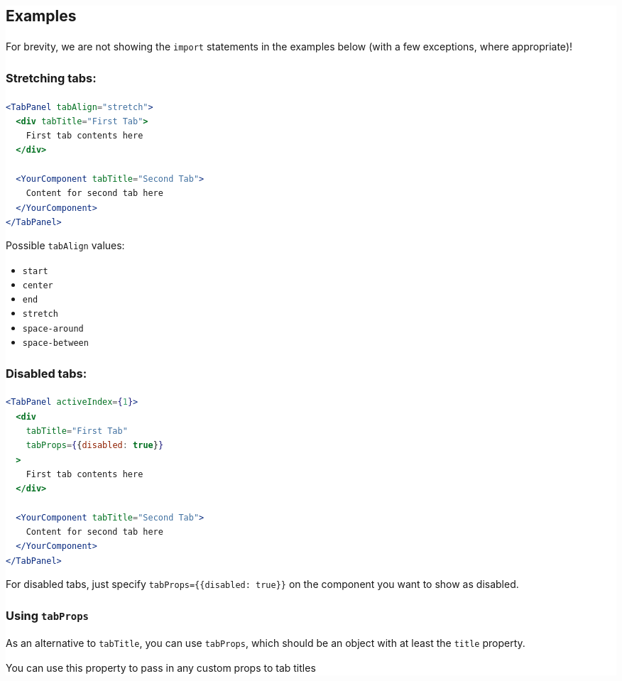 ## Examples

For brevity, we are not showing the `import` statements in the examples below (with a few exceptions, where appropriate)!

### Stretching tabs:

```jsx
<TabPanel tabAlign="stretch">
  <div tabTitle="First Tab">
    First tab contents here
  </div>  

  <YourComponent tabTitle="Second Tab">
    Content for second tab here
  </YourComponent>
</TabPanel>
```

Possible `tabAlign` values:
 * `start`
 * `center`
 * `end`
 * `stretch`
 * `space-around`
 * `space-between`
 
### Disabled tabs:

```jsx
<TabPanel activeIndex={1}>
  <div
    tabTitle="First Tab"
    tabProps={{disabled: true}}
  >
    First tab contents here
  </div>  

  <YourComponent tabTitle="Second Tab">
    Content for second tab here
  </YourComponent>
</TabPanel>
```

For disabled tabs, just specify `tabProps={{disabled: true}}` on the component you want to show as disabled.

### Using `tabProps`

As an alternative to `tabTitle`, you can use `tabProps`, which should be an object with at least the `title` property.

You can use this property to pass in any custom props to tab titles
